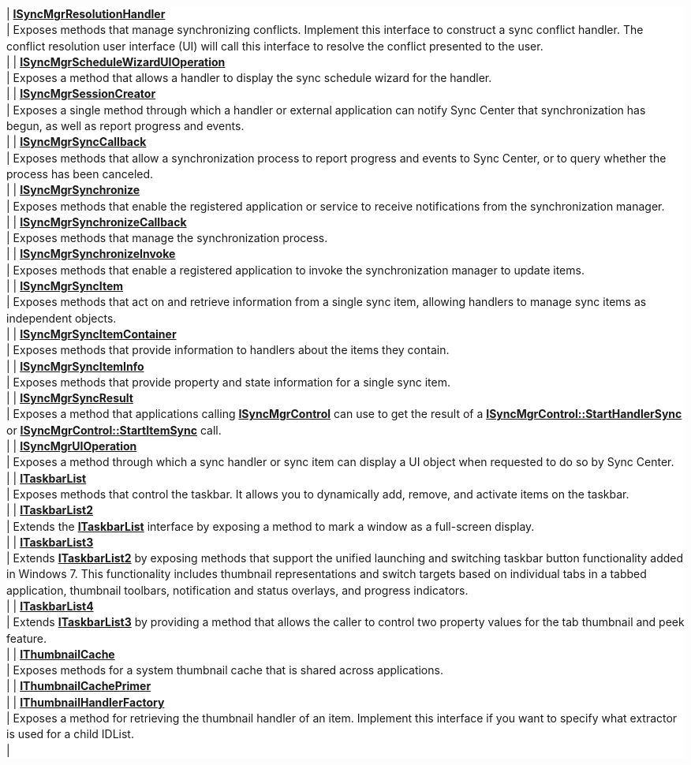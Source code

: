 | <a href="/windows/desktop/api/Syncmgr/nn-syncmgr-isyncmgrresolutionhandler"><strong>ISyncMgrResolutionHandler</strong></a><br /> | Exposes methods that manage synchronizing conflicts. Implement this interface to construct a sync conflict handler. The conflict resolution user interface (UI) will call this interface to resolve the conflict presented to the user. <br /> | 
| <a href="/windows/desktop/api/Syncmgr/nn-syncmgr-isyncmgrschedulewizarduioperation"><strong>ISyncMgrScheduleWizardUIOperation</strong></a><br /> | Exposes a method that allows a handler to display the sync schedule wizard for the handler.<br /> | 
| <a href="/windows/desktop/api/Syncmgr/nn-syncmgr-isyncmgrsessioncreator"><strong>ISyncMgrSessionCreator</strong></a><br /> | Exposes a single method through which a handler or external application can notify Sync Center that synchronization has begun, as well as report progress and events.<br /> | 
| <a href="/windows/desktop/api/Syncmgr/nn-syncmgr-isyncmgrsynccallback"><strong>ISyncMgrSyncCallback</strong></a><br /> | Exposes methods that allow a synchronization process to report progress and events to Sync Center, or to query whether the process has been canceled.<br /> | 
| <a href="/windows/desktop/api/Mobsync/nn-mobsync-isyncmgrsynchronize"><strong>ISyncMgrSynchronize</strong></a><br /> | Exposes methods that enable the registered application or service to receive notifications from the synchronization manager.<br /> | 
| <a href="/windows/desktop/api/mobsync/nn-mobsync-isyncmgrsynchronizecallback"><strong>ISyncMgrSynchronizeCallback</strong></a><br /> | Exposes methods that manage the synchronization process.<br /> | 
| <a href="/windows/desktop/api/Mobsync/nn-mobsync-isyncmgrsynchronizeinvoke"><strong>ISyncMgrSynchronizeInvoke</strong></a><br /> | Exposes methods that enable a registered application to invoke the synchronization manager to update items.<br /> | 
| <a href="/windows/desktop/api/Syncmgr/nn-syncmgr-isyncmgrsyncitem"><strong>ISyncMgrSyncItem</strong></a><br /> | Exposes methods that act on and retrieve information from a single sync item, allowing handlers to manage sync items as independent objects.<br /> | 
| <a href="/windows/desktop/api/Syncmgr/nn-syncmgr-isyncmgrsyncitemcontainer"><strong>ISyncMgrSyncItemContainer</strong></a><br /> | Exposes methods that provide information to handlers about the items they contain.<br /> | 
| <a href="/windows/desktop/api/Syncmgr/nn-syncmgr-isyncmgrsynciteminfo"><strong>ISyncMgrSyncItemInfo</strong></a><br /> | Exposes methods that provide property and state information for a single sync item.<br /> | 
| <a href="/windows/desktop/api/Syncmgr/nn-syncmgr-isyncmgrsyncresult"><strong>ISyncMgrSyncResult</strong></a><br /> | Exposes a method that applications calling <a href="/windows/desktop/api/Syncmgr/nn-syncmgr-isyncmgrcontrol"><strong>ISyncMgrControl</strong></a> can use to get the result of a <a href="/windows/desktop/api/Syncmgr/nf-syncmgr-isyncmgrcontrol-starthandlersync"><strong>ISyncMgrControl::StartHandlerSync</strong></a> or <a href="/windows/desktop/api/Syncmgr/nf-syncmgr-isyncmgrcontrol-startitemsync"><strong>ISyncMgrControl::StartItemSync</strong></a> call.<br /> | 
| <a href="/windows/desktop/api/Syncmgr/nn-syncmgr-isyncmgruioperation"><strong>ISyncMgrUIOperation</strong></a><br /> | Exposes a method through which a sync handler or sync item can display a UI object when requested to do so by Sync Center.<br /> | 
| <a href="/windows/desktop/api/shobjidl_core/nn-shobjidl_core-itaskbarlist"><strong>ITaskbarList</strong></a><br /> | Exposes methods that control the taskbar. It allows you to dynamically add, remove, and activate items on the taskbar.<br /> | 
| <a href="/windows/desktop/api/shobjidl_core/nn-shobjidl_core-itaskbarlist2"><strong>ITaskbarList2</strong></a><br /> | Extends the <a href="/windows/desktop/api/shobjidl_core/nn-shobjidl_core-itaskbarlist"><strong>ITaskbarList</strong></a> interface by exposing a method to mark a window as a full-screen display.<br /> | 
| <a href="/windows/desktop/api/shobjidl_core/nn-shobjidl_core-itaskbarlist3"><strong>ITaskbarList3</strong></a><br /> | Extends <a href="/windows/desktop/api/shobjidl_core/nn-shobjidl_core-itaskbarlist2"><strong>ITaskbarList2</strong></a> by exposing methods that support the unified launching and switching taskbar button functionality added in Windows 7. This functionality includes thumbnail representations and switch targets based on individual tabs in a tabbed application, thumbnail toolbars, notification and status overlays, and progress indicators.<br /> | 
| <a href="/windows/desktop/api/shobjidl_core/nn-shobjidl_core-itaskbarlist4"><strong>ITaskbarList4</strong></a><br /> | Extends <a href="/windows/desktop/api/shobjidl_core/nn-shobjidl_core-itaskbarlist3"><strong>ITaskbarList3</strong></a> by providing a method that allows the caller to control two property values for the tab thumbnail and peek feature.<br /> | 
| <a href="/windows/desktop/api/Thumbcache/nn-thumbcache-ithumbnailcache"><strong>IThumbnailCache</strong></a><br /> | Exposes methods for a system thumbnail cache that is shared across applications.<br /> | 
| <a href="/windows/desktop/api/thumbcache/nn-thumbcache-ithumbnailcacheprimer"><strong>IThumbnailCachePrimer</strong></a><br /> | 
| <a href="/windows/desktop/api/shobjidl_core/nn-shobjidl_core-ithumbnailhandlerfactory"><strong>IThumbnailHandlerFactory</strong></a><br /> | Exposes a method for retrieving the thumbnail handler of an item. Implement this interface if you want to specify what extractor is used for a child IDList.<br /> | 